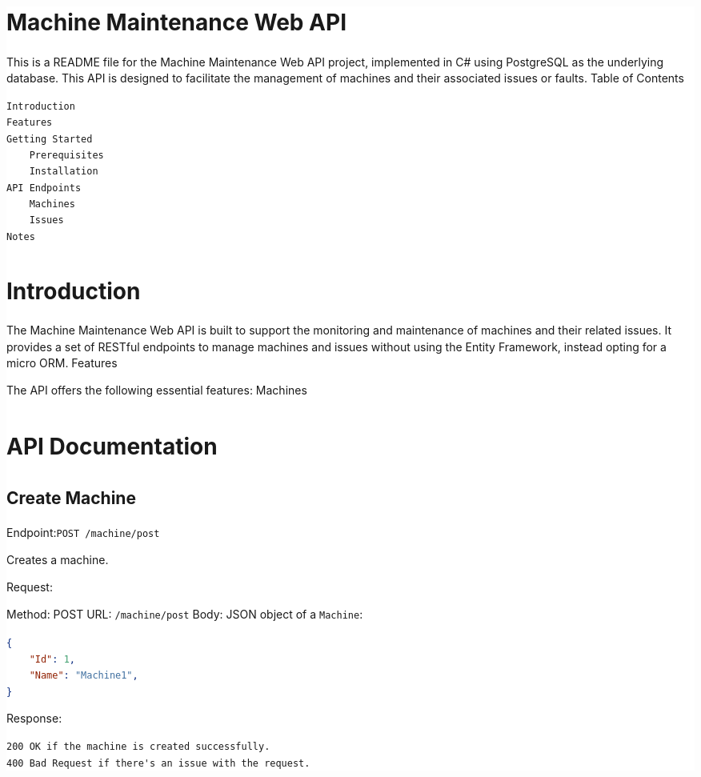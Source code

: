 # Machine Maintenance Web API

This is a README file for the Machine Maintenance Web API project, implemented in C# using PostgreSQL as the underlying database. This API is designed to facilitate the management of machines and their associated issues or faults.
Table of Contents

    Introduction
    Features
    Getting Started
        Prerequisites
        Installation
    API Endpoints
        Machines
        Issues
    Notes

# Introduction

The Machine Maintenance Web API is built to support the monitoring and maintenance of machines and their related issues. It provides a set of RESTful endpoints to manage machines and issues without using the Entity Framework, instead opting for a micro ORM.
Features

The API offers the following essential features:
Machines

# API Documentation


## Create Machine

Endpoint:`POST /machine/post`

Creates a machine.

Request:

 Method: POST
URL: `/machine/post`
Body: JSON object of a `Machine`:

```json
{
    "Id": 1,
    "Name": "Machine1",
}
```
Response:

    200 OK if the machine is created successfully.
    400 Bad Request if there's an issue with the request.
